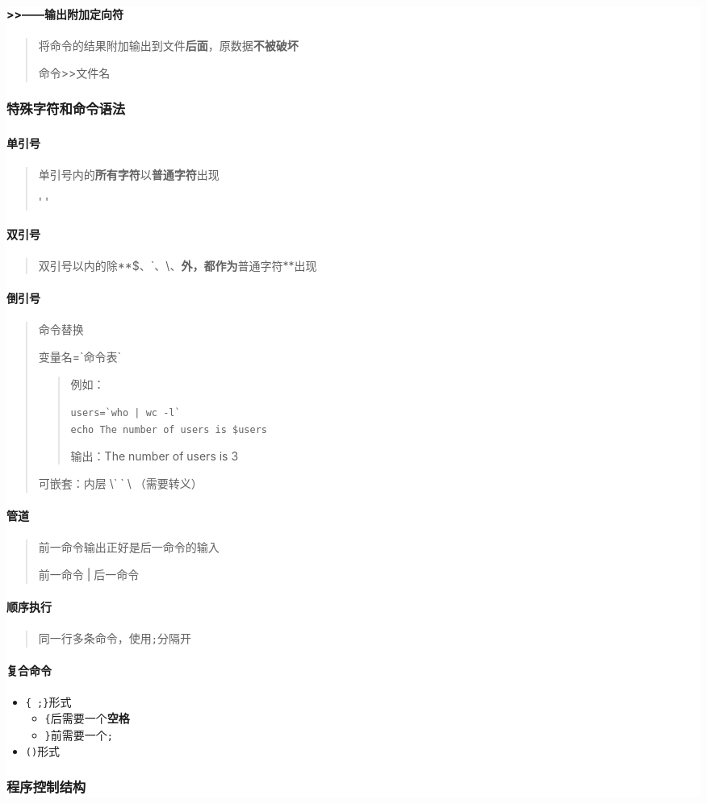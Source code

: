 #### >>——输出附加定向符

> 将命令的结果附加输出到文件**后面**，原数据**不被破坏**
>
> 命令>>文件名



### 特殊字符和命令语法

#### 单引号

> 单引号内的**所有字符**以**普通字符**出现
>
> '   '

#### 双引号

> 双引号以内的除**$、`、\、**外，都作为**普通字符**出现

#### 倒引号

> 命令替换
>
> 变量名=\`命令表\`
>
> > 例如：
> >
> > ```shell
> > users=`who | wc -l`
> > echo The number of users is $users
> > ```
> >
> > 输出：The number of users is 3
>
> 可嵌套：内层  \\\`  \` \\	（需要转义）

#### 管道

> 前一命令输出正好是后一命令的输入
>
> 前一命令 | 后一命令

#### 顺序执行

> 同一行多条命令，使用`;`分隔开

#### 复合命令

* `{ ;}`形式
  * `{`后需要一个**空格**
  * `}`前需要一个`;`
* `()`形式

### 程序控制结构
